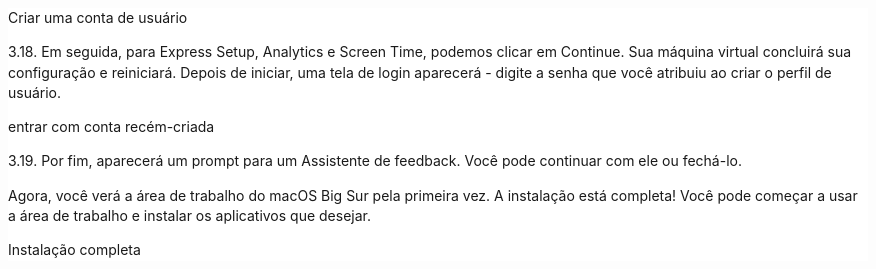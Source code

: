 Criar uma conta de usuário

3.18. Em seguida, para Express Setup, Analytics e Screen Time, podemos clicar em Continue. Sua máquina virtual concluirá sua configuração e reiniciará. Depois de iniciar, uma tela de login aparecerá - digite a senha que você atribuiu ao criar o perfil de usuário.

entrar com conta recém-criada

3.19. Por fim, aparecerá um prompt para um Assistente de feedback. Você pode continuar com ele ou fechá-lo.

Agora, você verá a área de trabalho do macOS Big Sur pela primeira vez. A instalação está completa! Você pode começar a usar a área de trabalho e instalar os aplicativos que desejar.

Instalação completa